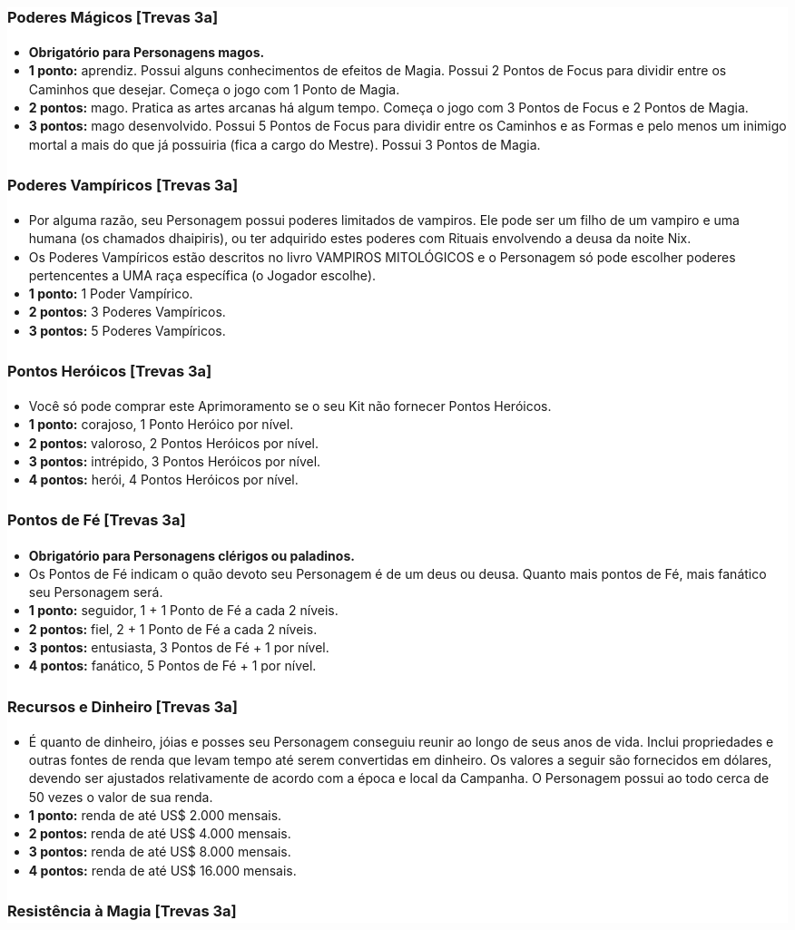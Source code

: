 ### Poderes Mágicos [Trevas 3a]

- **Obrigatório para Personagens magos.**
- **1 ponto:** aprendiz. Possui alguns conhecimentos de efeitos de Magia. Possui 2 Pontos de Focus para dividir entre os Caminhos que desejar. Começa o jogo com 1 Ponto de Magia.
- **2 pontos:** mago. Pratica as artes arcanas há algum tempo. Começa o jogo com 3 Pontos de Focus e 2 Pontos de Magia.
- **3 pontos:** mago desenvolvido. Possui 5 Pontos de Focus para dividir entre os Caminhos e as Formas e pelo menos um inimigo mortal a mais do que já possuiria (fica a cargo do Mestre). Possui 3 Pontos de Magia.

### Poderes Vampíricos [Trevas 3a]

- Por alguma razão, seu Personagem possui poderes limitados de vampiros. Ele pode ser um filho de um vampiro e uma humana (os chamados dhaipiris), ou ter adquirido estes poderes com Rituais envolvendo a deusa da noite Nix.
- Os Poderes Vampíricos estão descritos no livro VAMPIROS MITOLÓGICOS e o Personagem só pode escolher poderes pertencentes a UMA raça específica (o Jogador escolhe).
- **1 ponto:** 1 Poder Vampírico.
- **2 pontos:** 3 Poderes Vampíricos.
- **3 pontos:** 5 Poderes Vampíricos.

### Pontos Heróicos [Trevas 3a]

- Você só pode comprar este Aprimoramento se o seu Kit não fornecer Pontos Heróicos.
- **1 ponto:** corajoso, 1 Ponto Heróico por nível.
- **2 pontos:** valoroso, 2 Pontos Heróicos por nível.
- **3 pontos:** intrépido, 3 Pontos Heróicos por nível.
- **4 pontos:** herói, 4 Pontos Heróicos por nível.

### Pontos de Fé [Trevas 3a]

- **Obrigatório para Personagens clérigos ou paladinos.**
- Os Pontos de Fé indicam o quão devoto seu Personagem é de um deus ou deusa. Quanto mais pontos de Fé, mais fanático seu Personagem será.
- **1 ponto:** seguidor, 1 + 1 Ponto de Fé a cada 2 níveis.
- **2 pontos:** fiel, 2 + 1 Ponto de Fé a cada 2 níveis.
- **3 pontos:** entusiasta, 3 Pontos de Fé + 1 por nível.
- **4 pontos:** fanático, 5 Pontos de Fé + 1 por nível.

### Recursos e Dinheiro [Trevas 3a]

- É quanto de dinheiro, jóias e posses seu Personagem conseguiu reunir ao longo de seus anos de vida. Inclui propriedades e outras fontes de renda que levam tempo até serem convertidas em dinheiro. Os valores a seguir são fornecidos em dólares, devendo ser ajustados relativamente de acordo com a época e local da Campanha. O Personagem possui ao todo cerca de 50 vezes o valor de sua renda.
- **1 ponto:** renda de até US\$ 2.000 mensais.
- **2 pontos:** renda de até US\$ 4.000 mensais.
- **3 pontos:** renda de até US\$ 8.000 mensais.
- **4 pontos:** renda de até US\$ 16.000 mensais.

### Resistência à Magia [Trevas 3a]
